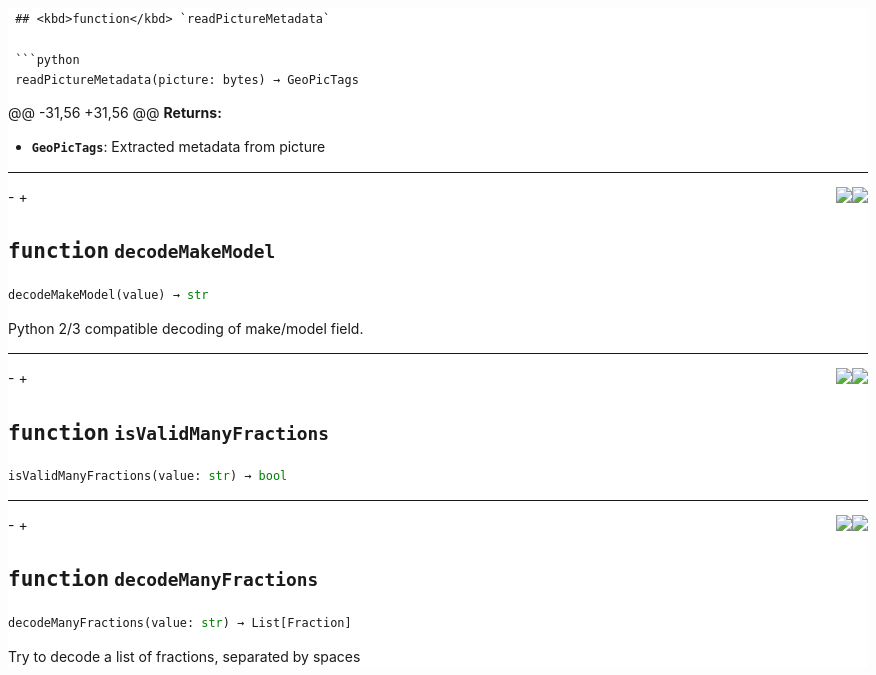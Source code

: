 ```diff
 ## <kbd>function</kbd> `readPictureMetadata`
 
 ```python
 readPictureMetadata(picture: bytes) → GeoPicTags
 ```
 
@@ -31,56 +31,56 @@
 **Returns:**
  
  - <b>`GeoPicTags`</b>:  Extracted metadata from picture 
 
 
 ---
 
-<a href="../geopic_tag_reader/reader.py#L346"><img align="right" style="float:right;" src="https://img.shields.io/badge/-source-cccccc?style=flat-square"></a>
+<a href="../geopic_tag_reader/reader.py#L355"><img align="right" style="float:right;" src="https://img.shields.io/badge/-source-cccccc?style=flat-square"></a>
 
 ## <kbd>function</kbd> `decodeMakeModel`
 
 ```python
 decodeMakeModel(value) → str
 ```
 
 Python 2/3 compatible decoding of make/model field. 
 
 
 ---
 
-<a href="../geopic_tag_reader/reader.py#L357"><img align="right" style="float:right;" src="https://img.shields.io/badge/-source-cccccc?style=flat-square"></a>
+<a href="../geopic_tag_reader/reader.py#L366"><img align="right" style="float:right;" src="https://img.shields.io/badge/-source-cccccc?style=flat-square"></a>
 
 ## <kbd>function</kbd> `isValidManyFractions`
 
 ```python
 isValidManyFractions(value: str) → bool
 ```
 
 
 
 
 
 
 ---
 
-<a href="../geopic_tag_reader/reader.py#L364"><img align="right" style="float:right;" src="https://img.shields.io/badge/-source-cccccc?style=flat-square"></a>
+<a href="../geopic_tag_reader/reader.py#L373"><img align="right" style="float:right;" src="https://img.shields.io/badge/-source-cccccc?style=flat-square"></a>
 
 ## <kbd>function</kbd> `decodeManyFractions`
 
 ```python
 decodeManyFractions(value: str) → List[Fraction]
 ```
 
 Try to decode a list of fractions, separated by spaces 
 

 [1.0.6]: https://gitlab.com/geovisio/geo-picture-tag-reader/-/compare/1.0.5...1.0.6
 [1.0.5]: https://gitlab.com/geovisio/geo-picture-tag-reader/-/compare/1.0.4...1.0.5
 [1.0.4]: https://gitlab.com/geovisio/geo-picture-tag-reader/-/compare/1.0.3...1.0.4
 [1.0.3]: https://gitlab.com/geovisio/geo-picture-tag-reader/-/compare/1.0.2...1.0.3
 [1.0.2]: https://gitlab.com/geovisio/geo-picture-tag-reader/-/compare/1.0.1...1.0.2
 [1.0.1]: https://gitlab.com/geovisio/geo-picture-tag-reader/-/compare/1.0.0...1.0.1
 [1.0.0]: https://gitlab.com/geovisio/geo-picture-tag-reader/-/compare/0.4.1...1.0.0